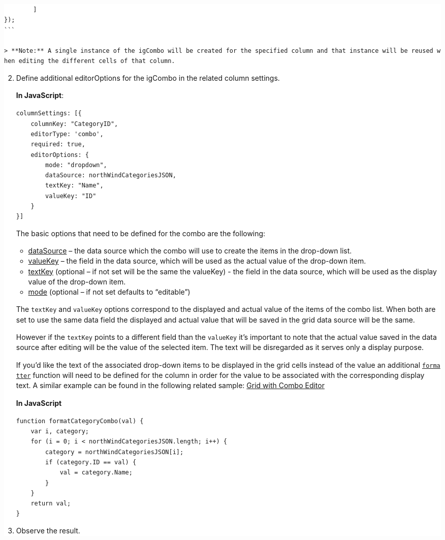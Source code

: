 			]            
	});
	```

	> **Note:** A single instance of the igCombo will be created for the specified column and that instance will be reused when editing the different cells of that column.

2. Define additional editorOptions for the igCombo in the related column settings.

	**In JavaScript**:

	```
	columnSettings: [{
		columnKey: "CategoryID",
		editorType: 'combo',
		required: true,
		editorOptions: {
			mode: "dropdown",
			dataSource: northWindCategoriesJSON,
			textKey: "Name",
			valueKey: "ID"
		}
	}]
	```

	The basic options that need to be defined for the combo are the following:
	-	[dataSource](%%jQueryApiUrl%%/ui.igCombo#options:dataSource) – the data source which the combo will use to create the items in the drop-down list.
	-	[valueKey](%%jQueryApiUrl%%/ui.igCombo#options:valueKey) – the field in the data source, which will be used as the actual value of the drop-down item.
	-	[textKey](%%jQueryApiUrl%%/ui.igCombo#options:textKey) (optional – if not set will be the same the valueKey) - the field in the data source, which will be used as the display value of the drop-down item.
	-	[mode](%%jQueryApiUrl%%/ui.igCombo#options:mode) (optional – if not set defaults to “editable”)

	The `textKey` and `valueKey` options correspond to the displayed and actual value of the items of the combo list. When both are set to use the same data field the displayed and actual value that will be saved in the grid data source will be the same.

	However if the `textKey` points to a different field than the `valueKey` it’s important to note that the actual value saved in the data source after editing will be the value of the selected item. The text will be disregarded as it serves only a display purpose. 

	If you’d like the text of the associated drop-down items to be displayed in the grid cells instead of the value an additional [`formatter`](%%jQueryApiUrl%%/ui.iggrid#options:columns.formatter) function will need to be defined for the column in order for the value to be associated with the corresponding display text. A similar example can be found in the following related sample: [Grid with Combo Editor](%%NewSamplesUrl%%/combo/grid-with-combo-editor)

	**In JavaScript**
	```
	function formatCategoryCombo(val) {
		var i, category;
		for (i = 0; i < northWindCategoriesJSON.length; i++) {
			category = northWindCategoriesJSON[i];		
			if (category.ID == val) {
				val = category.Name;
			}
		}
		return val;
	}
	```
3. Observe the result.
